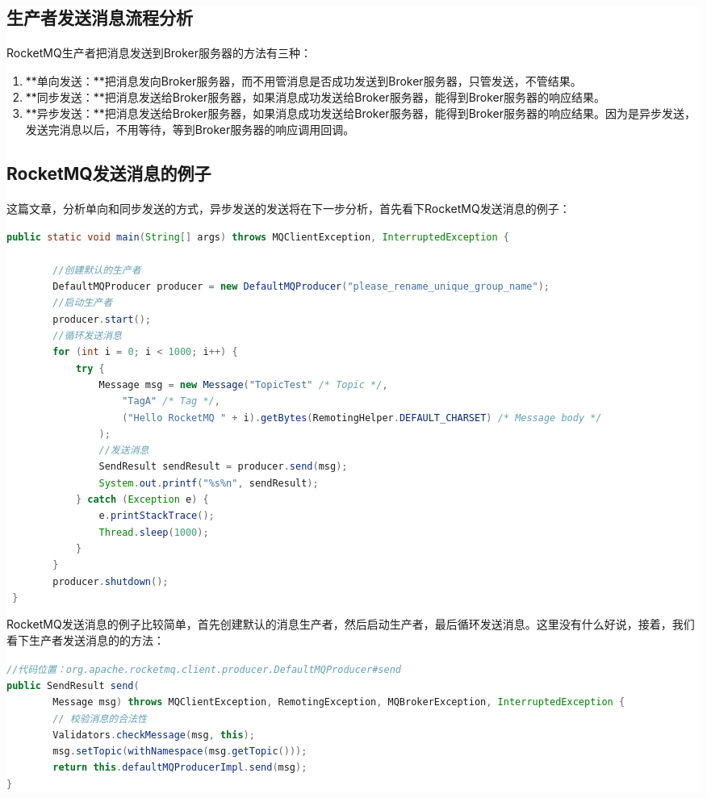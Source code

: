## 生产者发送消息流程分析

RocketMQ生产者把消息发送到Broker服务器的方法有三种：

1. **单向发送：**把消息发向Broker服务器，而不用管消息是否成功发送到Broker服务器，只管发送，不管结果。
2. **同步发送：**把消息发送给Broker服务器，如果消息成功发送给Broker服务器，能得到Broker服务器的响应结果。
3. **异步发送：**把消息发送给Broker服务器，如果消息成功发送给Broker服务器，能得到Broker服务器的响应结果。因为是异步发送，发送完消息以后，不用等待，等到Broker服务器的响应调用回调。

## RocketMQ发送消息的例子

这篇文章，分析单向和同步发送的方式，异步发送的发送将在下一步分析，首先看下RocketMQ发送消息的例子：

```java
public static void main(String[] args) throws MQClientException, InterruptedException {

        //创建默认的生产者
        DefaultMQProducer producer = new DefaultMQProducer("please_rename_unique_group_name");
        //启动生产者
        producer.start();
        //循环发送消息
        for (int i = 0; i < 1000; i++) {
            try {
                Message msg = new Message("TopicTest" /* Topic */,
                    "TagA" /* Tag */,
                    ("Hello RocketMQ " + i).getBytes(RemotingHelper.DEFAULT_CHARSET) /* Message body */
                );
                //发送消息
                SendResult sendResult = producer.send(msg);
                System.out.printf("%s%n", sendResult);
            } catch (Exception e) {
                e.printStackTrace();
                Thread.sleep(1000);
            }
        }
        producer.shutdown();
 }
```

RocketMQ发送消息的例子比较简单，首先创建默认的消息生产者，然后启动生产者，最后循环发送消息。这里没有什么好说，接着，我们看下生产者发送消息的的方法：

```java
//代码位置：org.apache.rocketmq.client.producer.DefaultMQProducer#send
public SendResult send(
        Message msg) throws MQClientException, RemotingException, MQBrokerException, InterruptedException {
        // 校验消息的合法性
        Validators.checkMessage(msg, this);
        msg.setTopic(withNamespace(msg.getTopic()));
        return this.defaultMQProducerImpl.send(msg);
}
```

